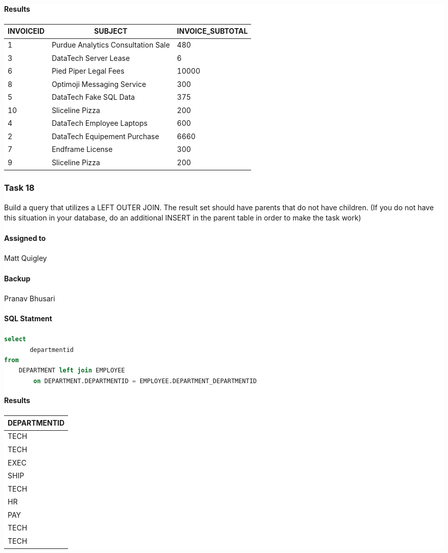 #### Results

|INVOICEID |SUBJECT                           |INVOICE_SUBTOTAL|
|----------|----------------------------------|----------------|
|1|Purdue Analytics Consultation Sale|480             |
|3|DataTech Server Lease             |6               |
|6|Pied Piper Legal Fees             |10000           |
|8|Optimoji Messaging Service        |300             |
|5|DataTech Fake SQL Data            |375             |
|10|Sliceline Pizza                   |200             |
|4|DataTech Employee Laptops         |600             |
|2|DataTech Equipement Purchase      |6660            |
|7|Endframe License                  |300             |
|9|Sliceline Pizza                   |200             |



### Task 18

Build a query that utilizes a LEFT OUTER JOIN. The result set should have parents that do not have children. (If you do not have this situation in your database, do an additional INSERT in the parent table in order to make the task work)

#### Assigned to

Matt Quigley

#### Backup

Pranav Bhusari

#### SQL Statment

```sql
select
       departmentid
from
    DEPARTMENT left join EMPLOYEE
        on DEPARTMENT.DEPARTMENTID = EMPLOYEE.DEPARTMENT_DEPARTMENTID
```

#### Results

|DEPARTMENTID|
|------------|
|TECH        |
|TECH        |
|EXEC        |
|SHIP        |
|TECH        |
|HR          |
|PAY         |
|TECH        |
|TECH        |